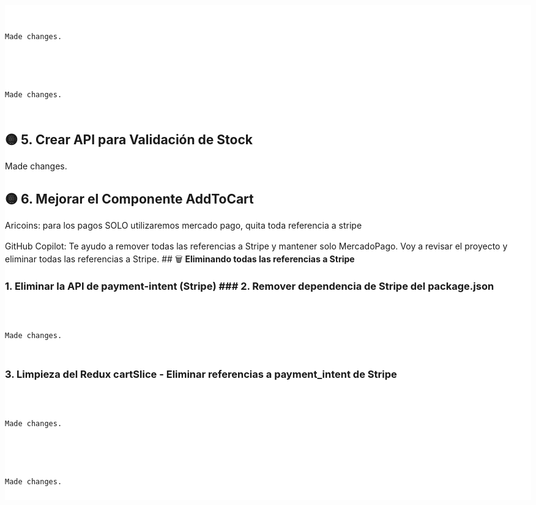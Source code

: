 ```


Made changes.


```

```


Made changes.


```
## 🟡 **5. Crear API para Validación de Stock** 

Made changes.

## 🟡 **6. Mejorar el Componente AddToCart** 

Aricoins: para los pagos SOLO utilizaremos mercado pago, quita toda referencia a stripe

GitHub Copilot: Te ayudo a remover todas las referencias a Stripe y mantener solo MercadoPago. Voy a revisar el proyecto y eliminar todas las referencias a Stripe. ## 🗑️ **Eliminando todas las referencias a Stripe**

### 1. **Eliminar la API de payment-intent (Stripe)** ### 2. **Remover dependencia de Stripe del package.json** 
```


Made changes.


```
### 3. **Limpieza del Redux cartSlice - Eliminar referencias a payment_intent de Stripe** 
```


Made changes.


```

```


Made changes.


```
